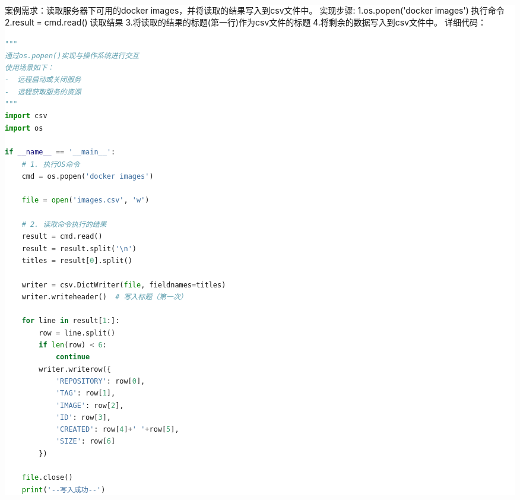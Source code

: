 案例需求：读取服务器下可用的docker images，并将读取的结果写入到csv文件中。
实现步骤:
    1.os.popen('docker images') 执行命令
    2.result = cmd.read() 读取结果
    3.将读取的结果的标题(第一行)作为csv文件的标题
    4.将剩余的数据写入到csv文件中。
详细代码：
    

```python
"""
通过os.popen()实现与操作系统进行交互
使用场景如下：
-  远程启动或关闭服务
-  远程获取服务的资源
"""
import csv
import os

if __name__ == '__main__':
    # 1. 执行OS命令
    cmd = os.popen('docker images')

    file = open('images.csv', 'w')

    # 2. 读取命令执行的结果
    result = cmd.read()
    result = result.split('\n')
    titles = result[0].split()

    writer = csv.DictWriter(file, fieldnames=titles)
    writer.writeheader()  # 写入标题（第一次）

    for line in result[1:]:
        row = line.split()
        if len(row) < 6:
            continue
        writer.writerow({
            'REPOSITORY': row[0],
            'TAG': row[1],
            'IMAGE': row[2],
            'ID': row[3],
            'CREATED': row[4]+' '+row[5],
            'SIZE': row[6]
        })

    file.close()
    print('--写入成功--')
```

